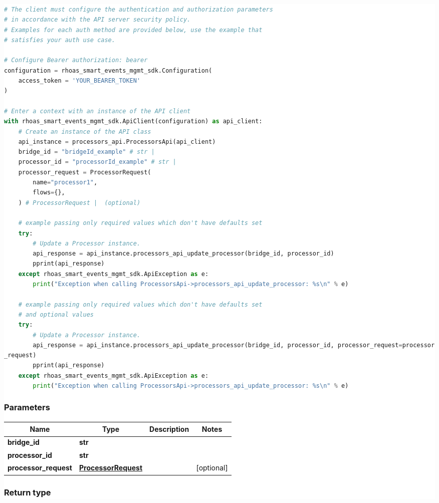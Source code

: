 ```python
# The client must configure the authentication and authorization parameters
# in accordance with the API server security policy.
# Examples for each auth method are provided below, use the example that
# satisfies your auth use case.

# Configure Bearer authorization: bearer
configuration = rhoas_smart_events_mgmt_sdk.Configuration(
    access_token = 'YOUR_BEARER_TOKEN'
)

# Enter a context with an instance of the API client
with rhoas_smart_events_mgmt_sdk.ApiClient(configuration) as api_client:
    # Create an instance of the API class
    api_instance = processors_api.ProcessorsApi(api_client)
    bridge_id = "bridgeId_example" # str | 
    processor_id = "processorId_example" # str | 
    processor_request = ProcessorRequest(
        name="processor1",
        flows={},
    ) # ProcessorRequest |  (optional)

    # example passing only required values which don't have defaults set
    try:
        # Update a Processor instance.
        api_response = api_instance.processors_api_update_processor(bridge_id, processor_id)
        pprint(api_response)
    except rhoas_smart_events_mgmt_sdk.ApiException as e:
        print("Exception when calling ProcessorsApi->processors_api_update_processor: %s\n" % e)

    # example passing only required values which don't have defaults set
    # and optional values
    try:
        # Update a Processor instance.
        api_response = api_instance.processors_api_update_processor(bridge_id, processor_id, processor_request=processor_request)
        pprint(api_response)
    except rhoas_smart_events_mgmt_sdk.ApiException as e:
        print("Exception when calling ProcessorsApi->processors_api_update_processor: %s\n" % e)
```


### Parameters

Name | Type | Description  | Notes
------------- | ------------- | ------------- | -------------
 **bridge_id** | **str**|  |
 **processor_id** | **str**|  |
 **processor_request** | [**ProcessorRequest**](ProcessorRequest.md)|  | [optional]

### Return type
